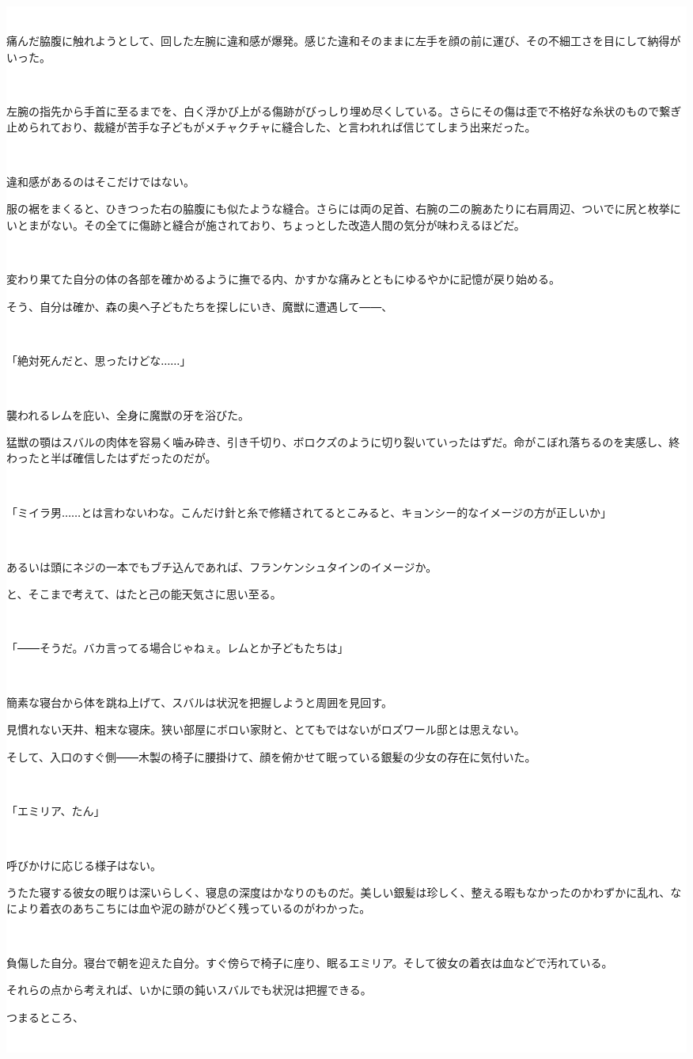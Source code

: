 　

痛んだ脇腹に触れようとして、回した左腕に違和感が爆発。感じた違和そのままに左手を顔の前に運び、その不細工さを目にして納得がいった。

　

左腕の指先から手首に至るまでを、白く浮かび上がる傷跡がびっしり埋め尽くしている。さらにその傷は歪で不格好な糸状のもので繋ぎ止められており、裁縫が苦手な子どもがメチャクチャに縫合した、と言われれば信じてしまう出来だった。

　

違和感があるのはそこだけではない。

服の裾をまくると、ひきつった右の脇腹にも似たような縫合。さらには両の足首、右腕の二の腕あたりに右肩周辺、ついでに尻と枚挙にいとまがない。その全てに傷跡と縫合が施されており、ちょっとした改造人間の気分が味わえるほどだ。

　

変わり果てた自分の体の各部を確かめるように撫でる内、かすかな痛みとともにゆるやかに記憶が戻り始める。

そう、自分は確か、森の奥へ子どもたちを探しにいき、魔獣に遭遇して――、

　

「絶対死んだと、思ったけどな……」

　

襲われるレムを庇い、全身に魔獣の牙を浴びた。

猛獣の顎はスバルの肉体を容易く噛み砕き、引き千切り、ボロクズのように切り裂いていったはずだ。命がこぼれ落ちるのを実感し、終わったと半ば確信したはずだったのだが。

　

「ミイラ男……とは言わないわな。こんだけ針と糸で修繕されてるとこみると、キョンシー的なイメージの方が正しいか」

　

あるいは頭にネジの一本でもブチ込んであれば、フランケンシュタインのイメージか。

と、そこまで考えて、はたと己の能天気さに思い至る。

　

「――そうだ。バカ言ってる場合じゃねぇ。レムとか子どもたちは」

　

簡素な寝台から体を跳ね上げて、スバルは状況を把握しようと周囲を見回す。

見慣れない天井、粗末な寝床。狭い部屋にボロい家財と、とてもではないがロズワール邸とは思えない。

そして、入口のすぐ側――木製の椅子に腰掛けて、顔を俯かせて眠っている銀髪の少女の存在に気付いた。

　

「エミリア、たん」

　

呼びかけに応じる様子はない。

うたた寝する彼女の眠りは深いらしく、寝息の深度はかなりのものだ。美しい銀髪は珍しく、整える暇もなかったのかわずかに乱れ、なにより着衣のあちこちには血や泥の跡がひどく残っているのがわかった。

　

負傷した自分。寝台で朝を迎えた自分。すぐ傍らで椅子に座り、眠るエミリア。そして彼女の着衣は血などで汚れている。

それらの点から考えれば、いかに頭の鈍いスバルでも状況は把握できる。

つまるところ、

　